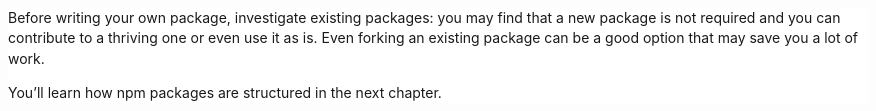 Before writing your own package, investigate existing packages: you may find that a new package is not required and you can contribute to a thriving one or even use it as is. Even forking an existing package can be a good option that may save you a lot of work.

You’ll learn how npm packages are structured in the next chapter.
